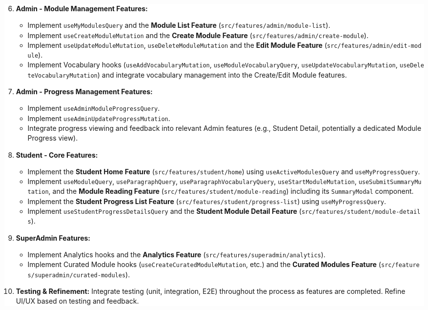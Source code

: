 6.  **Admin - Module Management Features:**

    - Implement `useMyModulesQuery` and the **Module List Feature** (`src/features/admin/module-list`).
    - Implement `useCreateModuleMutation` and the **Create Module Feature** (`src/features/admin/create-module`).
    - Implement `useUpdateModuleMutation`, `useDeleteModuleMutation` and the **Edit Module Feature** (`src/features/admin/edit-module`).
    - Implement Vocabulary hooks (`useAddVocabularyMutation`, `useModuleVocabularyQuery`, `useUpdateVocabularyMutation`, `useDeleteVocabularyMutation`) and integrate vocabulary management into the Create/Edit Module features.

7.  **Admin - Progress Management Features:**

    - Implement `useAdminModuleProgressQuery`.
    - Implement `useAdminUpdateProgressMutation`.
    - Integrate progress viewing and feedback into relevant Admin features (e.g., Student Detail, potentially a dedicated Module Progress view).

8.  **Student - Core Features:**

    - Implement the **Student Home Feature** (`src/features/student/home`) using `useActiveModulesQuery` and `useMyProgressQuery`.
    - Implement `useModuleQuery`, `useParagraphQuery`, `useParagraphVocabularyQuery`, `useStartModuleMutation`, `useSubmitSummaryMutation`, and the **Module Reading Feature** (`src/features/student/module-reading`) including its `SummaryModal` component.
    - Implement the **Student Progress List Feature** (`src/features/student/progress-list`) using `useMyProgressQuery`.
    - Implement `useStudentProgressDetailsQuery` and the **Student Module Detail Feature** (`src/features/student/module-details`).

9.  **SuperAdmin Features:**

    - Implement Analytics hooks and the **Analytics Feature** (`src/features/superadmin/analytics`).
    - Implement Curated Module hooks (`useCreateCuratedModuleMutation`, etc.) and the **Curated Modules Feature** (`src/features/superadmin/curated-modules`).

10. **Testing & Refinement:** Integrate testing (unit, integration, E2E) throughout the process as features are completed. Refine UI/UX based on testing and feedback.
